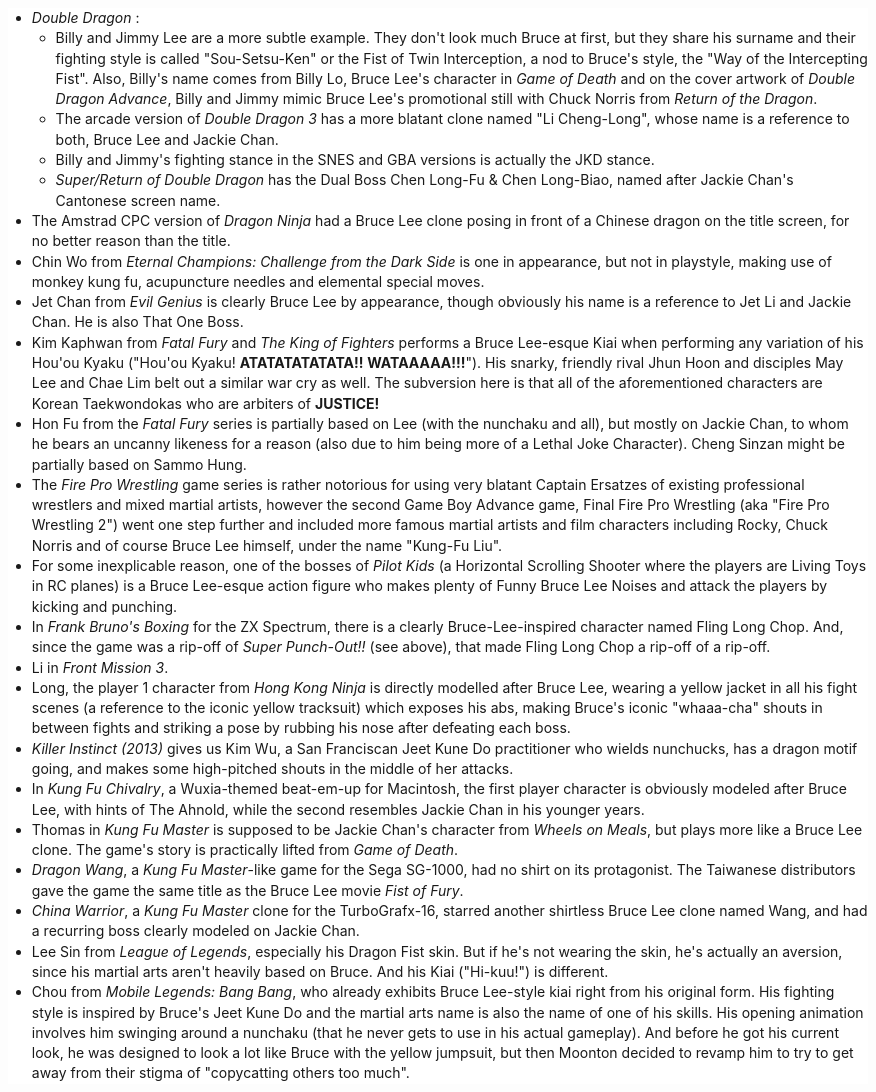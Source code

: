 -   _Double Dragon_ :
    -   Billy and Jimmy Lee are a more subtle example. They don't look much Bruce at first, but they share his surname and their fighting style is called "Sou-Setsu-Ken" or the Fist of Twin Interception, a nod to Bruce's style, the "Way of the Intercepting Fist". Also, Billy's name comes from Billy Lo, Bruce Lee's character in _Game of Death_ and on the cover artwork of _Double Dragon Advance_, Billy and Jimmy mimic Bruce Lee's promotional still with Chuck Norris from _Return of the Dragon_.
    -   The arcade version of _Double Dragon 3_ has a more blatant clone named "Li Cheng-Long", whose name is a reference to both, Bruce Lee and Jackie Chan.
    -   Billy and Jimmy's fighting stance in the SNES and GBA versions is actually the JKD stance.
    -   _Super/Return of Double Dragon_ has the Dual Boss Chen Long-Fu & Chen Long-Biao, named after Jackie Chan's Cantonese screen name.
-   The Amstrad CPC version of _Dragon Ninja_ had a Bruce Lee clone posing in front of a Chinese dragon on the title screen, for no better reason than the title.
-   Chin Wo from _Eternal Champions: Challenge from the Dark Side_ is one in appearance, but not in playstyle, making use of monkey kung fu, acupuncture needles and elemental special moves.
-   Jet Chan from _Evil Genius_ is clearly Bruce Lee by appearance, though obviously his name is a reference to Jet Li and Jackie Chan. He is also That One Boss.
-   Kim Kaphwan from _Fatal Fury_ and _The King of Fighters_ performs a Bruce Lee-esque Kiai when performing any variation of his Hou'ou Kyaku ("Hou'ou Kyaku! **ATATATATATATA!!** **WATAAAAA!!!**"). His snarky, friendly rival Jhun Hoon and disciples May Lee and Chae Lim belt out a similar war cry as well. The subversion here is that all of the aforementioned characters are Korean Taekwondokas who are arbiters of **JUSTICE!**
-   Hon Fu from the _Fatal Fury_ series is partially based on Lee (with the nunchaku and all), but mostly on Jackie Chan, to whom he bears an uncanny likeness for a reason (also due to him being more of a Lethal Joke Character). Cheng Sinzan might be partially based on Sammo Hung.
-   The _Fire Pro Wrestling_ game series is rather notorious for using very blatant Captain Ersatzes of existing professional wrestlers and mixed martial artists, however the second Game Boy Advance game, Final Fire Pro Wrestling (aka "Fire Pro Wrestling 2") went one step further and included more famous martial artists and film characters including Rocky, Chuck Norris and of course Bruce Lee himself, under the name "Kung-Fu Liu".
-   For some inexplicable reason, one of the bosses of _Pilot Kids_ (a Horizontal Scrolling Shooter where the players are Living Toys in RC planes) is a Bruce Lee-esque action figure who makes plenty of Funny Bruce Lee Noises and attack the players by kicking and punching.
-   In _Frank Bruno's Boxing_ for the ZX Spectrum, there is a clearly Bruce-Lee-inspired character named Fling Long Chop. And, since the game was a rip-off of _Super Punch-Out!!_ (see above), that made Fling Long Chop a rip-off of a rip-off.
-   Li in _Front Mission 3_.
-   Long, the player 1 character from _Hong Kong Ninja_ is directly modelled after Bruce Lee, wearing a yellow jacket in all his fight scenes (a reference to the iconic yellow tracksuit) which exposes his abs, making Bruce's iconic "whaaa-cha" shouts in between fights and striking a pose by rubbing his nose after defeating each boss.
-   _Killer Instinct (2013)_ gives us Kim Wu, a San Franciscan Jeet Kune Do practitioner who wields nunchucks, has a dragon motif going, and makes some high-pitched shouts in the middle of her attacks.
-   In _Kung Fu Chivalry_, a Wuxia-themed beat-em-up for Macintosh, the first player character is obviously modeled after Bruce Lee, with hints of The Ahnold, while the second resembles Jackie Chan in his younger years.
-   Thomas in _Kung Fu Master_ is supposed to be Jackie Chan's character from _Wheels on Meals_, but plays more like a Bruce Lee clone. The game's story is practically lifted from _Game of Death_.
-   _Dragon Wang_, a _Kung Fu Master_\-like game for the Sega SG-1000, had no shirt on its protagonist. The Taiwanese distributors gave the game the same title as the Bruce Lee movie _Fist of Fury_.
-   _China Warrior_, a _Kung Fu Master_ clone for the TurboGrafx-16, starred another shirtless Bruce Lee clone named Wang, and had a recurring boss clearly modeled on Jackie Chan.
-   Lee Sin from _League of Legends_, especially his Dragon Fist skin. But if he's not wearing the skin, he's actually an aversion, since his martial arts aren't heavily based on Bruce. And his Kiai ("Hi-kuu!") is different.
-   Chou from _Mobile Legends: Bang Bang_, who already exhibits Bruce Lee-style kiai right from his original form. His fighting style is inspired by Bruce's Jeet Kune Do and the martial arts name is also the name of one of his skills. His opening animation involves him swinging around a nunchaku (that he never gets to use in his actual gameplay). And before he got his current look, he was designed to look a lot like Bruce with the yellow jumpsuit, but then Moonton decided to revamp him to try to get away from their stigma of "copycatting others too much".